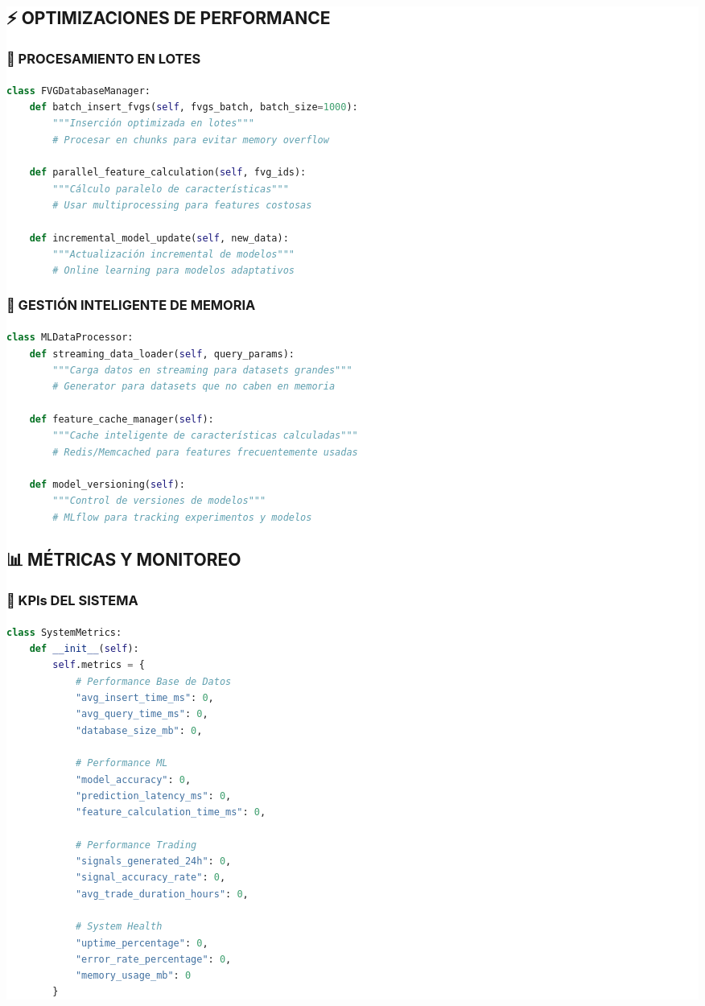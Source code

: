 ## ⚡ **OPTIMIZACIONES DE PERFORMANCE**

### **🚀 PROCESAMIENTO EN LOTES**
```python
class FVGDatabaseManager:
    def batch_insert_fvgs(self, fvgs_batch, batch_size=1000):
        """Inserción optimizada en lotes"""
        # Procesar en chunks para evitar memory overflow
        
    def parallel_feature_calculation(self, fvg_ids):
        """Cálculo paralelo de características"""
        # Usar multiprocessing para features costosas
        
    def incremental_model_update(self, new_data):
        """Actualización incremental de modelos"""
        # Online learning para modelos adaptativos
```

### **💾 GESTIÓN INTELIGENTE DE MEMORIA**
```python
class MLDataProcessor:
    def streaming_data_loader(self, query_params):
        """Carga datos en streaming para datasets grandes"""
        # Generator para datasets que no caben en memoria
        
    def feature_cache_manager(self):
        """Cache inteligente de características calculadas"""
        # Redis/Memcached para features frecuentemente usadas
        
    def model_versioning(self):
        """Control de versiones de modelos"""
        # MLflow para tracking experimentos y modelos
```

## 📊 **MÉTRICAS Y MONITOREO**

### **🎯 KPIs DEL SISTEMA**
```python
class SystemMetrics:
    def __init__(self):
        self.metrics = {
            # Performance Base de Datos
            "avg_insert_time_ms": 0,
            "avg_query_time_ms": 0,
            "database_size_mb": 0,
            
            # Performance ML
            "model_accuracy": 0,
            "prediction_latency_ms": 0,
            "feature_calculation_time_ms": 0,
            
            # Performance Trading
            "signals_generated_24h": 0,
            "signal_accuracy_rate": 0,
            "avg_trade_duration_hours": 0,
            
            # System Health
            "uptime_percentage": 0,
            "error_rate_percentage": 0,
            "memory_usage_mb": 0
        }
```
